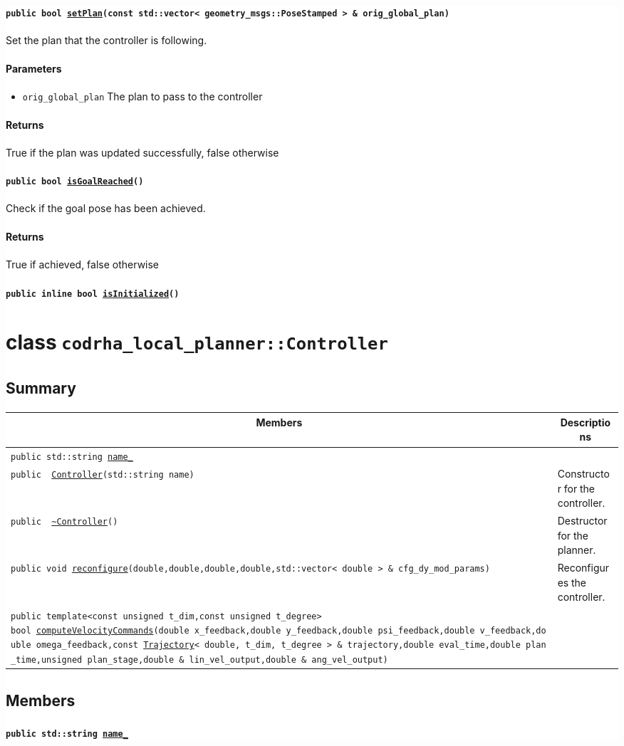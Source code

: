 #### `public bool `[`setPlan`](#classcodrha__local__planner_1_1CODRHAPlannerROS_1a3dffb321573c51d9d163b020a8212597)`(const std::vector< geometry_msgs::PoseStamped > & orig_global_plan)` 

Set the plan that the controller is following.

#### Parameters
* `orig_global_plan` The plan to pass to the controller 

#### Returns
True if the plan was updated successfully, false otherwise

#### `public bool `[`isGoalReached`](#classcodrha__local__planner_1_1CODRHAPlannerROS_1ac08a9b76f08a37b9bf03b347a7306f01)`()` 

Check if the goal pose has been achieved.

#### Returns
True if achieved, false otherwise

#### `public inline bool `[`isInitialized`](#classcodrha__local__planner_1_1CODRHAPlannerROS_1aef41a86b8ae4b945e93df35588e63fb2)`()` 

# class `codrha_local_planner::Controller` 

## Summary

 Members                        | Descriptions                                
--------------------------------|---------------------------------------------
`public std::string `[`name_`](#classcodrha__local__planner_1_1Controller_1aff22d919f8ad14eeebfbc0c50da4b878) | 
`public  `[`Controller`](#classcodrha__local__planner_1_1Controller_1a156575e95bb65fe408afc3cb62bb646c)`(std::string name)` | Constructor for the controller.
`public  `[`~Controller`](#classcodrha__local__planner_1_1Controller_1a9e7a7f085be17b57aa5b6a7542a8027d)`()` | Destructor for the planner.
`public void `[`reconfigure`](#classcodrha__local__planner_1_1Controller_1a517742c8369417d3f8f07b4a68710182)`(double,double,double,double,std::vector< double > & cfg_dy_mod_params)` | Reconfigures the controller.
`public template<const unsigned t_dim,const unsigned t_degree>`  <br/>`bool `[`computeVelocityCommands`](#classcodrha__local__planner_1_1Controller_1a4453dd6c53752adc0ddfa094cd8660b4)`(double x_feedback,double y_feedback,double psi_feedback,double v_feedback,double omega_feedback,const `[`Trajectory`](#classTrajectory)`< double, t_dim, t_degree > & trajectory,double eval_time,double plan_time,unsigned plan_stage,double & lin_vel_output,double & ang_vel_output)` | 

## Members

#### `public std::string `[`name_`](#classcodrha__local__planner_1_1Controller_1aff22d919f8ad14eeebfbc0c50da4b878) 
